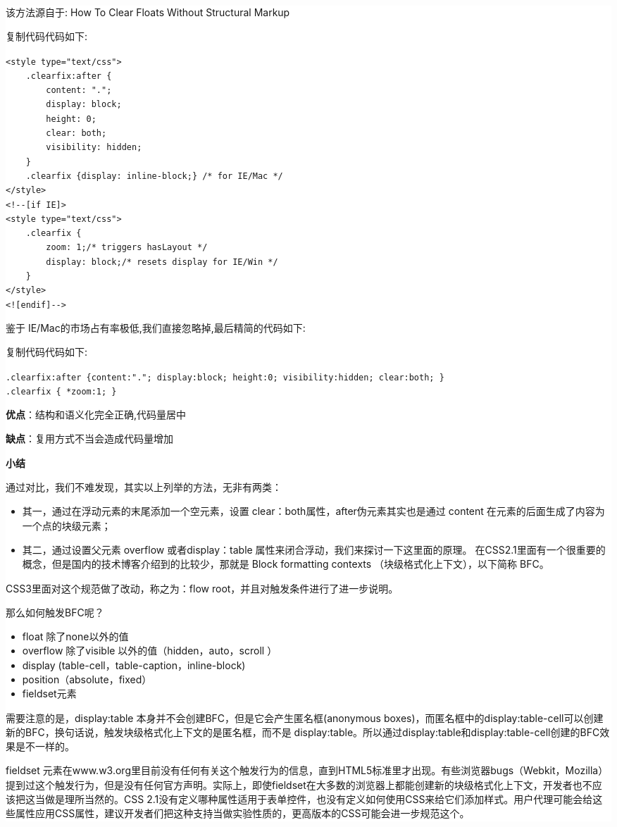 该方法源自于: How To Clear Floats Without Structural Markup  

复制代码代码如下:

	<style type="text/css"> 
		.clearfix:after { 
			content: "."; 
			display: block; 
			height: 0; 
			clear: both; 
			visibility: hidden; 
		} 
		.clearfix {display: inline-block;} /* for IE/Mac */ 
	</style> 
	<!--[if IE]>
	<style type="text/css"> 
		.clearfix {
			zoom: 1;/* triggers hasLayout */ 
			display: block;/* resets display for IE/Win */
		} 
	</style> 
	<![endif]--> 

鉴于 IE/Mac的市场占有率极低,我们直接忽略掉,最后精简的代码如下: 

复制代码代码如下:

	.clearfix:after {content:"."; display:block; height:0; visibility:hidden; clear:both; } 
	.clearfix { *zoom:1; } 

**优点**：结构和语义化完全正确,代码量居中 

**缺点**：复用方式不当会造成代码量增加 

**小结** 

通过对比，我们不难发现，其实以上列举的方法，无非有两类： 

- 其一，通过在浮动元素的末尾添加一个空元素，设置 clear：both属性，after伪元素其实也是通过 content 在元素的后面生成了内容为一个点的块级元素； 

- 其二，通过设置父元素 overflow 或者display：table 属性来闭合浮动，我们来探讨一下这里面的原理。 
在CSS2.1里面有一个很重要的概念，但是国内的技术博客介绍到的比较少，那就是 Block formatting contexts （块级格式化上下文），以下简称 BFC。 

CSS3里面对这个规范做了改动，称之为：flow root，并且对触发条件进行了进一步说明。 

那么如何触发BFC呢？ 

- float 除了none以外的值 
- overflow 除了visible 以外的值（hidden，auto，scroll ） 
- display (table-cell，table-caption，inline-block) 
- position（absolute，fixed） 
- fieldset元素 

需要注意的是，display:table 本身并不会创建BFC，但是它会产生匿名框(anonymous boxes)，而匿名框中的display:table-cell可以创建新的BFC，换句话说，触发块级格式化上下文的是匿名框，而不是 display:table。所以通过display:table和display:table-cell创建的BFC效果是不一样的。 

fieldset 元素在www.w3.org里目前没有任何有关这个触发行为的信息，直到HTML5标准里才出现。有些浏览器bugs（Webkit，Mozilla）提到过这个触发行为，但是没有任何官方声明。实际上，即使fieldset在大多数的浏览器上都能创建新的块级格式化上下文，开发者也不应该把这当做是理所当然的。CSS 2.1没有定义哪种属性适用于表单控件，也没有定义如何使用CSS来给它们添加样式。用户代理可能会给这些属性应用CSS属性，建议开发者们把这种支持当做实验性质的，更高版本的CSS可能会进一步规范这个。 
